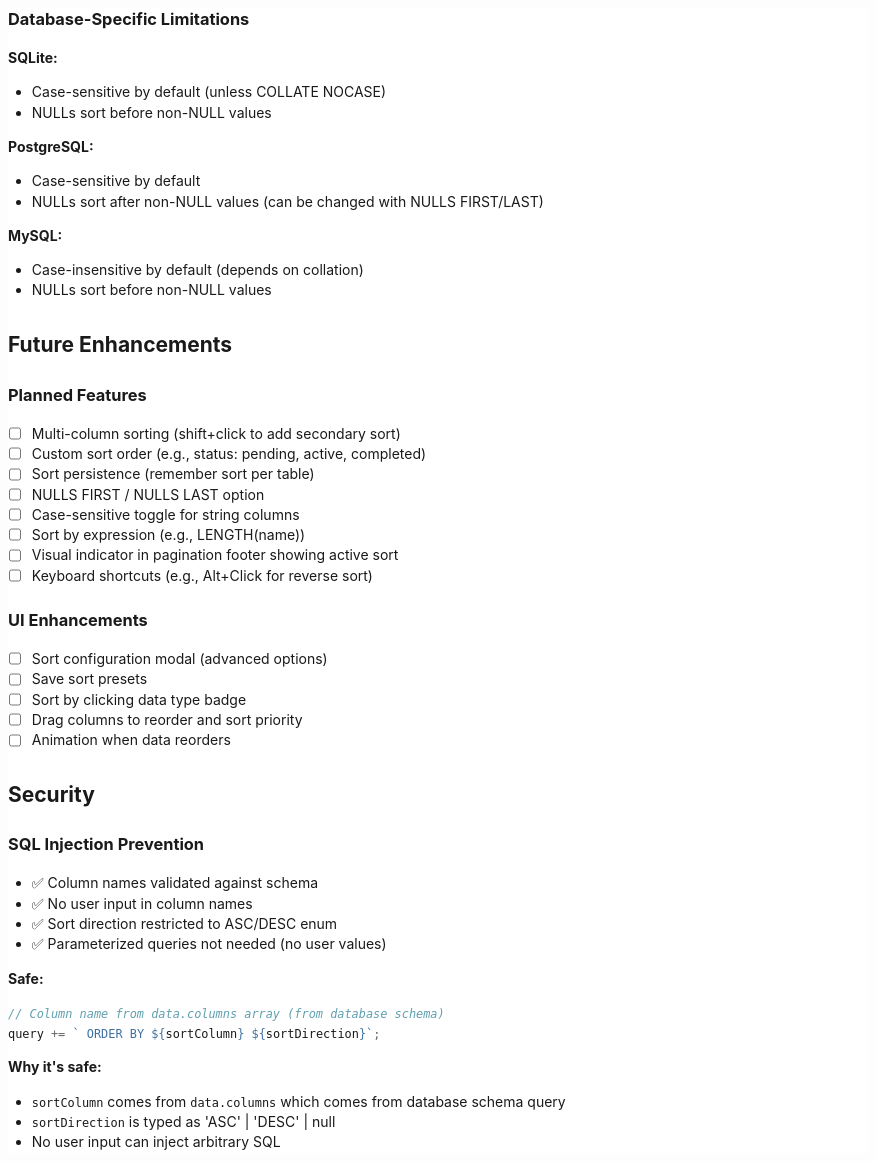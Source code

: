 ### Database-Specific Limitations

**SQLite:**
- Case-sensitive by default (unless COLLATE NOCASE)
- NULLs sort before non-NULL values

**PostgreSQL:**
- Case-sensitive by default
- NULLs sort after non-NULL values (can be changed with NULLS FIRST/LAST)

**MySQL:**
- Case-insensitive by default (depends on collation)
- NULLs sort before non-NULL values

## Future Enhancements

### Planned Features
- [ ] Multi-column sorting (shift+click to add secondary sort)
- [ ] Custom sort order (e.g., status: pending, active, completed)
- [ ] Sort persistence (remember sort per table)
- [ ] NULLS FIRST / NULLS LAST option
- [ ] Case-sensitive toggle for string columns
- [ ] Sort by expression (e.g., LENGTH(name))
- [ ] Visual indicator in pagination footer showing active sort
- [ ] Keyboard shortcuts (e.g., Alt+Click for reverse sort)

### UI Enhancements
- [ ] Sort configuration modal (advanced options)
- [ ] Save sort presets
- [ ] Sort by clicking data type badge
- [ ] Drag columns to reorder and sort priority
- [ ] Animation when data reorders

## Security

### SQL Injection Prevention
- ✅ Column names validated against schema
- ✅ No user input in column names
- ✅ Sort direction restricted to ASC/DESC enum
- ✅ Parameterized queries not needed (no user values)

**Safe:**
```typescript
// Column name from data.columns array (from database schema)
query += ` ORDER BY ${sortColumn} ${sortDirection}`;
```

**Why it's safe:**
- `sortColumn` comes from `data.columns` which comes from database schema query
- `sortDirection` is typed as 'ASC' | 'DESC' | null
- No user input can inject arbitrary SQL
